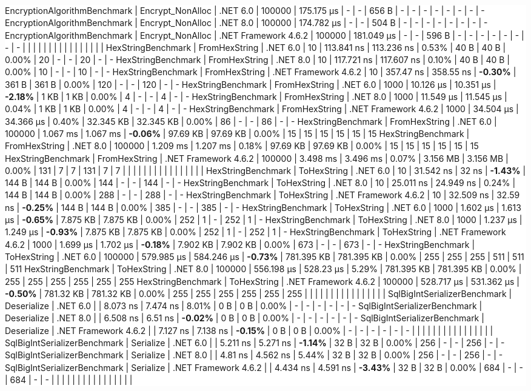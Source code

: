 EncryptionAlgorithmBenchmark | Encrypt_NonAlloc | .NET 6.0 | 100000 | 175.175 µs | - | - | 656 B | - | - | - | - | - | - | - | -
EncryptionAlgorithmBenchmark | Encrypt_NonAlloc | .NET 8.0 | 100000 | 174.782 µs | - | - | 504 B | - | - | - | - | - | - | - | -
EncryptionAlgorithmBenchmark | Encrypt_NonAlloc | .NET Framework 4.6.2 | 100000 | 181.049 µs | - | - | 596 B | - | - | - | - | - | - | - | -
| | | | | | | | | | | | | | | |
HexStringBenchmark | FromHexString | .NET 6.0 | 10 | 113.841 ns | 113.236 ns | 0.53% | 40 B | 40 B | 0.00% | 20 | - | - | 20 | - | -
HexStringBenchmark | FromHexString | .NET 8.0 | 10 | 117.721 ns | 117.607 ns | 0.10% | 40 B | 40 B | 0.00% | 10 | - | - | 10 | - | -
HexStringBenchmark | FromHexString | .NET Framework 4.6.2 | 10 | 357.47 ns | 358.55 ns | **-0.30%** | 361 B | 361 B | 0.00% | 120 | - | - | 120 | - | -
HexStringBenchmark | FromHexString | .NET 6.0 | 1000 | 10.126 µs | 10.351 µs | **-2.18%** | 1 KB | 1 KB | 0.00% | 4 | - | - | 4 | - | -
HexStringBenchmark | FromHexString | .NET 8.0 | 1000 | 11.549 µs | 11.545 µs | 0.04% | 1 KB | 1 KB | 0.00% | 4 | - | - | 4 | - | -
HexStringBenchmark | FromHexString | .NET Framework 4.6.2 | 1000 | 34.504 µs | 34.366 µs | 0.40% | 32.345 KB | 32.345 KB | 0.00% | 86 | - | - | 86 | - | -
HexStringBenchmark | FromHexString | .NET 6.0 | 100000 | 1.067 ms | 1.067 ms | **-0.06%** | 97.69 KB | 97.69 KB | 0.00% | 15 | 15 | 15 | 15 | 15 | 15
HexStringBenchmark | FromHexString | .NET 8.0 | 100000 | 1.209 ms | 1.207 ms | 0.18% | 97.69 KB | 97.69 KB | 0.00% | 15 | 15 | 15 | 15 | 15 | 15
HexStringBenchmark | FromHexString | .NET Framework 4.6.2 | 100000 | 3.498 ms | 3.496 ms | 0.07% | 3.156 MB | 3.156 MB | 0.00% | 131 | 7 | 7 | 131 | 7 | 7
| | | | | | | | | | | | | | | |
HexStringBenchmark | ToHexString | .NET 6.0 | 10 | 31.542 ns | 32 ns | **-1.43%** | 144 B | 144 B | 0.00% | 144 | - | - | 144 | - | -
HexStringBenchmark | ToHexString | .NET 8.0 | 10 | 25.011 ns | 24.949 ns | 0.24% | 144 B | 144 B | 0.00% | 288 | - | - | 288 | - | -
HexStringBenchmark | ToHexString | .NET Framework 4.6.2 | 10 | 32.509 ns | 32.59 ns | **-0.25%** | 144 B | 144 B | 0.00% | 385 | - | - | 385 | - | -
HexStringBenchmark | ToHexString | .NET 6.0 | 1000 | 1.602 µs | 1.613 µs | **-0.65%** | 7.875 KB | 7.875 KB | 0.00% | 252 | 1 | - | 252 | 1 | -
HexStringBenchmark | ToHexString | .NET 8.0 | 1000 | 1.237 µs | 1.249 µs | **-0.93%** | 7.875 KB | 7.875 KB | 0.00% | 252 | 1 | - | 252 | 1 | -
HexStringBenchmark | ToHexString | .NET Framework 4.6.2 | 1000 | 1.699 µs | 1.702 µs | **-0.18%** | 7.902 KB | 7.902 KB | 0.00% | 673 | - | - | 673 | - | -
HexStringBenchmark | ToHexString | .NET 6.0 | 100000 | 579.985 µs | 584.246 µs | **-0.73%** | 781.395 KB | 781.395 KB | 0.00% | 255 | 255 | 255 | 511 | 511 | 511
HexStringBenchmark | ToHexString | .NET 8.0 | 100000 | 556.198 µs | 528.23 µs | 5.29% | 781.395 KB | 781.395 KB | 0.00% | 255 | 255 | 255 | 255 | 255 | 255
HexStringBenchmark | ToHexString | .NET Framework 4.6.2 | 100000 | 528.717 µs | 531.362 µs | **-0.50%** | 781.32 KB | 781.32 KB | 0.00% | 255 | 255 | 255 | 255 | 255 | 255
| | | | | | | | | | | | | | | |
SqlBigIntSerializerBenchmark | Deserialize | .NET 6.0 |  | 8.073 ns | 7.474 ns | 8.01% | 0 B | 0 B | 0.00% | - | - | - | - | - | -
SqlBigIntSerializerBenchmark | Deserialize | .NET 8.0 |  | 6.508 ns | 6.51 ns | **-0.02%** | 0 B | 0 B | 0.00% | - | - | - | - | - | -
SqlBigIntSerializerBenchmark | Deserialize | .NET Framework 4.6.2 |  | 7.127 ns | 7.138 ns | **-0.15%** | 0 B | 0 B | 0.00% | - | - | - | - | - | -
| | | | | | | | | | | | | | | |
SqlBigIntSerializerBenchmark | Serialize | .NET 6.0 |  | 5.211 ns | 5.271 ns | **-1.14%** | 32 B | 32 B | 0.00% | 256 | - | - | 256 | - | -
SqlBigIntSerializerBenchmark | Serialize | .NET 8.0 |  | 4.81 ns | 4.562 ns | 5.44% | 32 B | 32 B | 0.00% | 256 | - | - | 256 | - | -
SqlBigIntSerializerBenchmark | Serialize | .NET Framework 4.6.2 |  | 4.434 ns | 4.591 ns | **-3.43%** | 32 B | 32 B | 0.00% | 684 | - | - | 684 | - | -
| | | | | | | | | | | | | | | |
